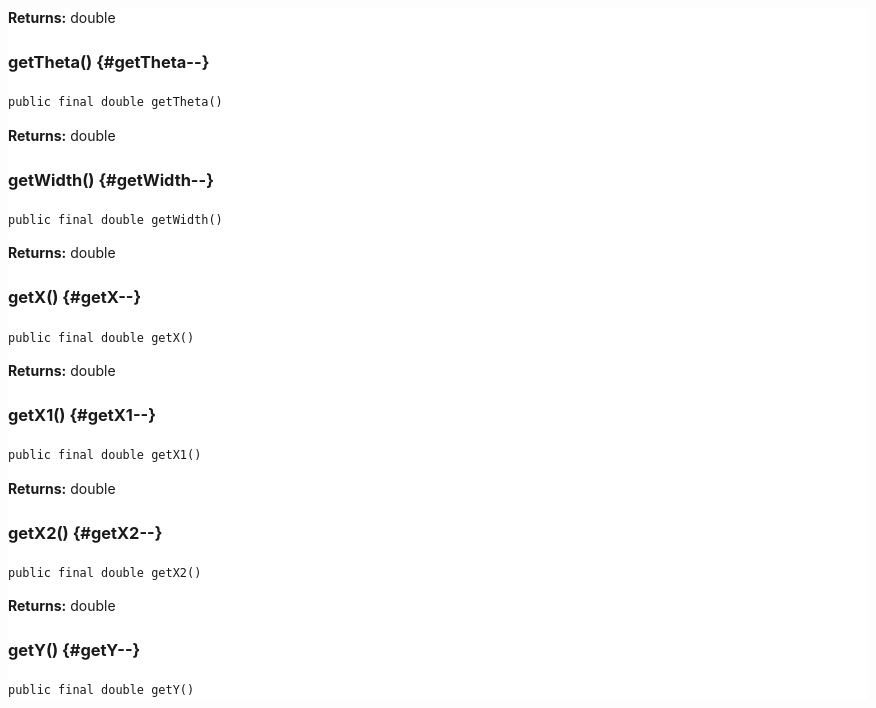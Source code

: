 


**Returns:**
double
### getTheta() {#getTheta--}
```
public final double getTheta()
```




**Returns:**
double
### getWidth() {#getWidth--}
```
public final double getWidth()
```




**Returns:**
double
### getX() {#getX--}
```
public final double getX()
```




**Returns:**
double
### getX1() {#getX1--}
```
public final double getX1()
```




**Returns:**
double
### getX2() {#getX2--}
```
public final double getX2()
```




**Returns:**
double
### getY() {#getY--}
```
public final double getY()
```
